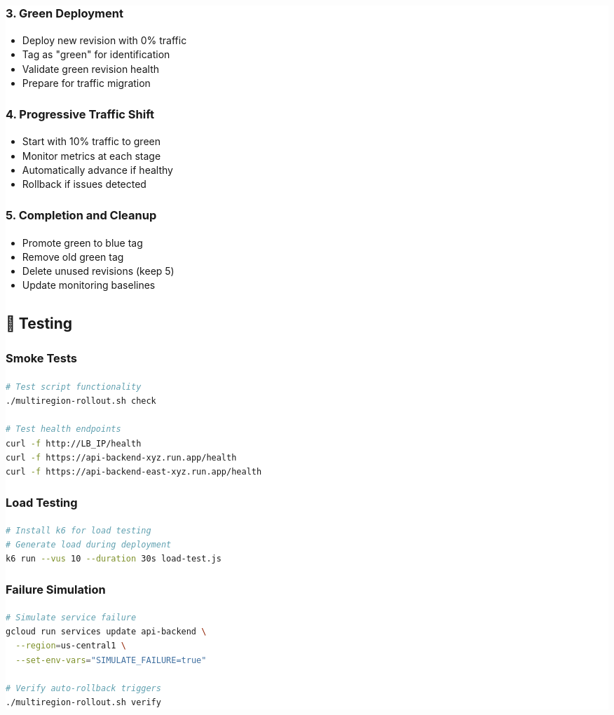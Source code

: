 ### 3. Green Deployment

- Deploy new revision with 0% traffic
- Tag as "green" for identification
- Validate green revision health
- Prepare for traffic migration

### 4. Progressive Traffic Shift

- Start with 10% traffic to green
- Monitor metrics at each stage
- Automatically advance if healthy
- Rollback if issues detected

### 5. Completion and Cleanup

- Promote green to blue tag
- Remove old green tag
- Delete unused revisions (keep 5)
- Update monitoring baselines

## 🧪 Testing

### Smoke Tests

```bash
# Test script functionality
./multiregion-rollout.sh check

# Test health endpoints
curl -f http://LB_IP/health
curl -f https://api-backend-xyz.run.app/health
curl -f https://api-backend-east-xyz.run.app/health
```

### Load Testing

```bash
# Install k6 for load testing
# Generate load during deployment
k6 run --vus 10 --duration 30s load-test.js
```

### Failure Simulation

```bash
# Simulate service failure
gcloud run services update api-backend \
  --region=us-central1 \
  --set-env-vars="SIMULATE_FAILURE=true"

# Verify auto-rollback triggers
./multiregion-rollout.sh verify
```
